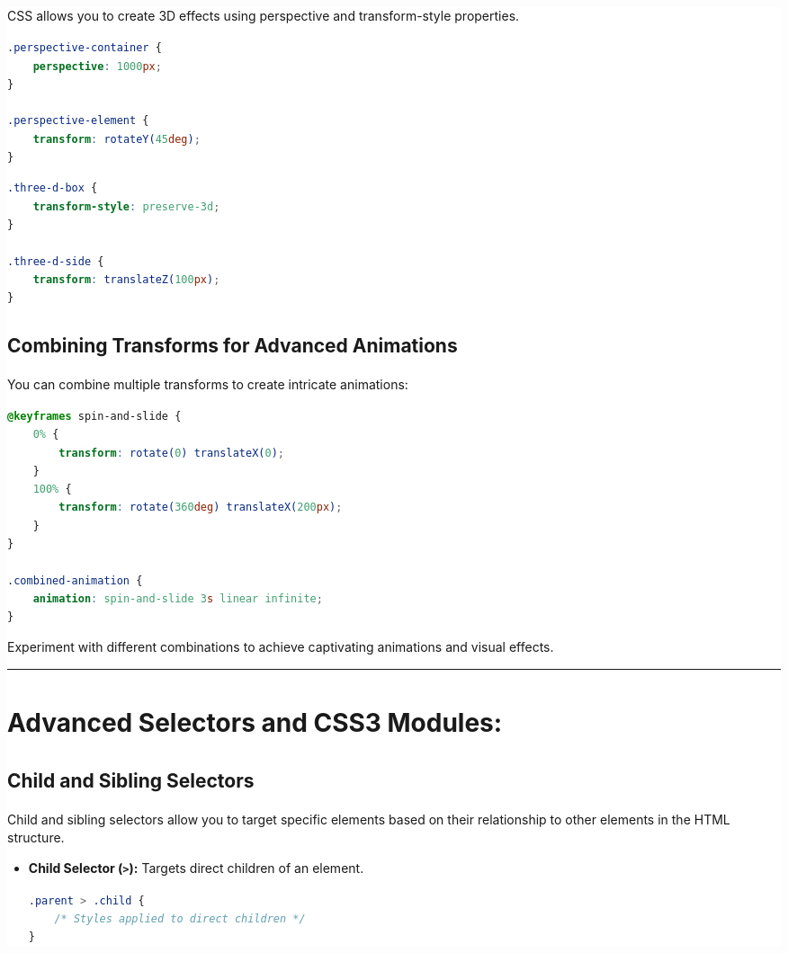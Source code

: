 CSS allows you to create 3D effects using perspective and transform-style properties.

```css
.perspective-container {
    perspective: 1000px;
}

.perspective-element {
    transform: rotateY(45deg);
}
```

```css
.three-d-box {
    transform-style: preserve-3d;
}

.three-d-side {
    transform: translateZ(100px);
}
```

## Combining Transforms for Advanced Animations

You can combine multiple transforms to create intricate animations:

```css
@keyframes spin-and-slide {
    0% {
        transform: rotate(0) translateX(0);
    }
    100% {
        transform: rotate(360deg) translateX(200px);
    }
}

.combined-animation {
    animation: spin-and-slide 3s linear infinite;
}
```

Experiment with different combinations to achieve captivating animations and visual effects.

---
# Advanced Selectors and CSS3 Modules:

## Child and Sibling Selectors

Child and sibling selectors allow you to target specific elements based on their relationship to other elements in the HTML structure.

- **Child Selector (`>`):** Targets direct children of an element.
  ```css
  .parent > .child {
      /* Styles applied to direct children */
  }
  ```
